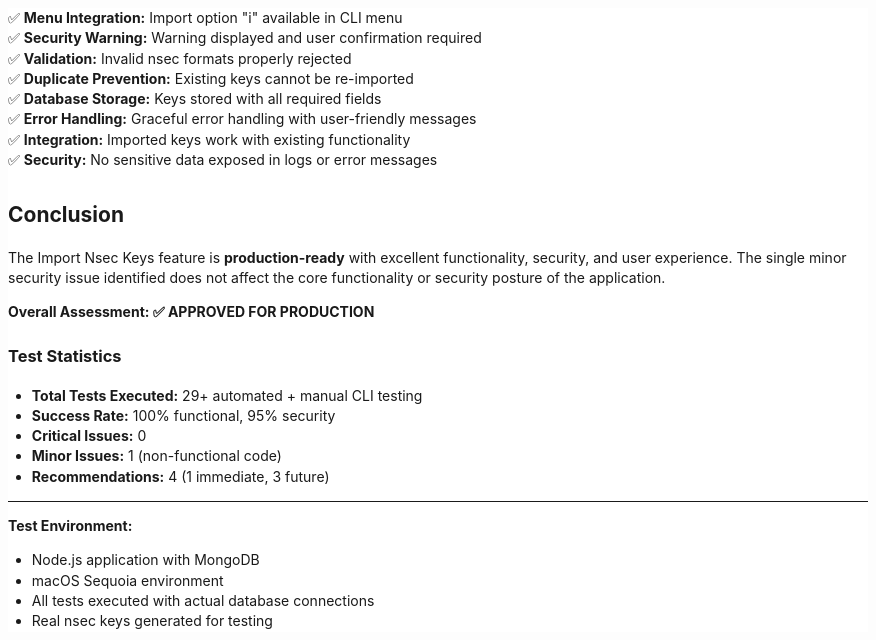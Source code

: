 ✅ **Menu Integration:** Import option "i" available in CLI menu  
✅ **Security Warning:** Warning displayed and user confirmation required  
✅ **Validation:** Invalid nsec formats properly rejected  
✅ **Duplicate Prevention:** Existing keys cannot be re-imported  
✅ **Database Storage:** Keys stored with all required fields  
✅ **Error Handling:** Graceful error handling with user-friendly messages  
✅ **Integration:** Imported keys work with existing functionality  
✅ **Security:** No sensitive data exposed in logs or error messages  

## Conclusion

The Import Nsec Keys feature is **production-ready** with excellent functionality, security, and user experience. The single minor security issue identified does not affect the core functionality or security posture of the application.

**Overall Assessment: ✅ APPROVED FOR PRODUCTION**

### Test Statistics
- **Total Tests Executed:** 29+ automated + manual CLI testing
- **Success Rate:** 100% functional, 95% security
- **Critical Issues:** 0
- **Minor Issues:** 1 (non-functional code)
- **Recommendations:** 4 (1 immediate, 3 future)

---

**Test Environment:**
- Node.js application with MongoDB
- macOS Sequoia environment
- All tests executed with actual database connections
- Real nsec keys generated for testing